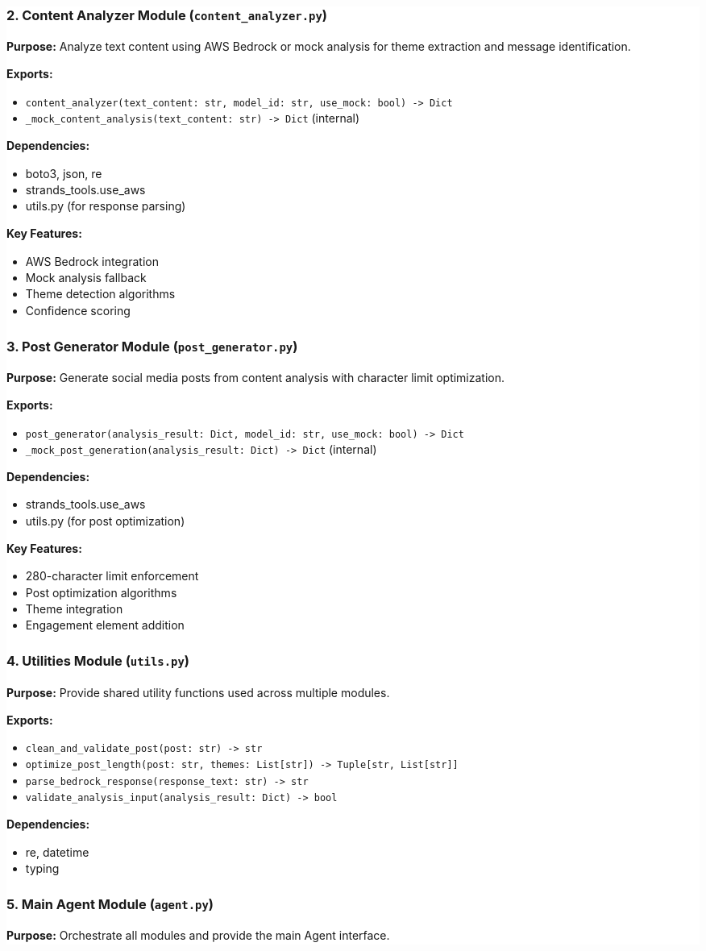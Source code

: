 ### 2. Content Analyzer Module (`content_analyzer.py`)

**Purpose:** Analyze text content using AWS Bedrock or mock analysis for theme extraction and message identification.

**Exports:**
- `content_analyzer(text_content: str, model_id: str, use_mock: bool) -> Dict`
- `_mock_content_analysis(text_content: str) -> Dict` (internal)

**Dependencies:**
- boto3, json, re
- strands_tools.use_aws
- utils.py (for response parsing)

**Key Features:**
- AWS Bedrock integration
- Mock analysis fallback
- Theme detection algorithms
- Confidence scoring

### 3. Post Generator Module (`post_generator.py`)

**Purpose:** Generate social media posts from content analysis with character limit optimization.

**Exports:**
- `post_generator(analysis_result: Dict, model_id: str, use_mock: bool) -> Dict`
- `_mock_post_generation(analysis_result: Dict) -> Dict` (internal)

**Dependencies:**
- strands_tools.use_aws
- utils.py (for post optimization)

**Key Features:**
- 280-character limit enforcement
- Post optimization algorithms
- Theme integration
- Engagement element addition

### 4. Utilities Module (`utils.py`)

**Purpose:** Provide shared utility functions used across multiple modules.

**Exports:**
- `clean_and_validate_post(post: str) -> str`
- `optimize_post_length(post: str, themes: List[str]) -> Tuple[str, List[str]]`
- `parse_bedrock_response(response_text: str) -> str`
- `validate_analysis_input(analysis_result: Dict) -> bool`

**Dependencies:**
- re, datetime
- typing

### 5. Main Agent Module (`agent.py`)

**Purpose:** Orchestrate all modules and provide the main Agent interface.
